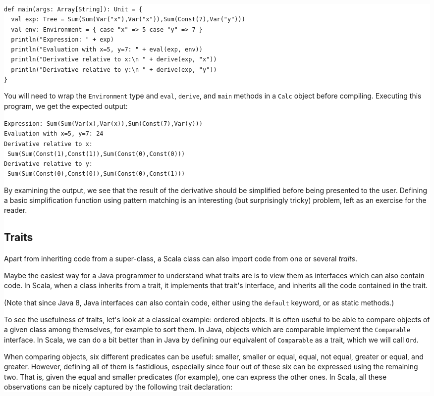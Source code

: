     def main(args: Array[String]): Unit = {
      val exp: Tree = Sum(Sum(Var("x"),Var("x")),Sum(Const(7),Var("y")))
      val env: Environment = { case "x" => 5 case "y" => 7 }
      println("Expression: " + exp)
      println("Evaluation with x=5, y=7: " + eval(exp, env))
      println("Derivative relative to x:\n " + derive(exp, "x"))
      println("Derivative relative to y:\n " + derive(exp, "y"))
    }

You will need to wrap the `Environment` type and `eval`, `derive`, and
`main` methods in a `Calc` object before compiling.  Executing this
program, we get the expected output:

    Expression: Sum(Sum(Var(x),Var(x)),Sum(Const(7),Var(y)))
    Evaluation with x=5, y=7: 24
    Derivative relative to x:
     Sum(Sum(Const(1),Const(1)),Sum(Const(0),Const(0)))
    Derivative relative to y:
     Sum(Sum(Const(0),Const(0)),Sum(Const(0),Const(1)))

By examining the output, we see that the result of the derivative
should be simplified before being presented to the user. Defining a
basic simplification function using pattern matching is an interesting
(but surprisingly tricky) problem, left as an exercise for the reader.

## Traits

Apart from inheriting code from a super-class, a Scala class can also
import code from one or several *traits*.

Maybe the easiest way for a Java programmer to understand what traits
are is to view them as interfaces which can also contain code.  In
Scala, when a class inherits from a trait, it implements that trait's
interface, and inherits all the code contained in the trait.

(Note that since Java 8, Java interfaces can also contain code, either
using the `default` keyword, or as static methods.)

To see the usefulness of traits, let's look at a classical example:
ordered objects. It is often useful to be able to compare objects of a
given class among themselves, for example to sort them. In Java,
objects which are comparable implement the `Comparable`
interface. In Scala, we can do a bit better than in Java by defining
our equivalent of `Comparable` as a trait, which we will call
`Ord`.

When comparing objects, six different predicates can be useful:
smaller, smaller or equal, equal, not equal, greater or equal, and
greater. However, defining all of them is fastidious, especially since
four out of these six can be expressed using the remaining two. That
is, given the equal and smaller predicates (for example), one can
express the other ones. In Scala, all these observations can be
nicely captured by the following trait declaration:
